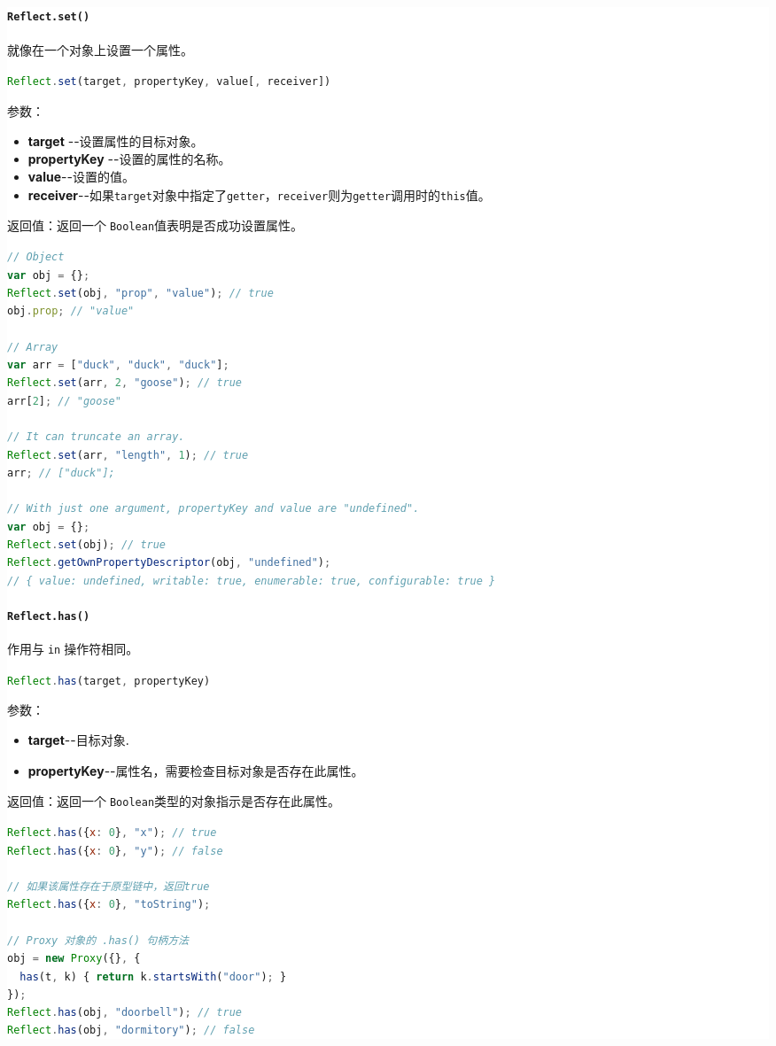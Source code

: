 #### **`Reflect.set()`**

就像在一个对象上设置一个属性。

```js
Reflect.set(target, propertyKey, value[, receiver])
```

参数：

- **target** --设置属性的目标对象。
- **propertyKey** --设置的属性的名称。
- **value**--设置的值。
- **receiver**--如果`target`对象中指定了`getter`，`receiver`则为`getter`调用时的`this`值。

返回值：返回一个 `Boolean`值表明是否成功设置属性。

```js
// Object
var obj = {};
Reflect.set(obj, "prop", "value"); // true
obj.prop; // "value"

// Array
var arr = ["duck", "duck", "duck"];
Reflect.set(arr, 2, "goose"); // true
arr[2]; // "goose"

// It can truncate an array.
Reflect.set(arr, "length", 1); // true
arr; // ["duck"];

// With just one argument, propertyKey and value are "undefined".
var obj = {};
Reflect.set(obj); // true
Reflect.getOwnPropertyDescriptor(obj, "undefined");
// { value: undefined, writable: true, enumerable: true, configurable: true }
```

#### **`Reflect.has()`**

作用与 `in` 操作符相同。

```js
Reflect.has(target, propertyKey)
```

参数：

- **target**--目标对象.

- **propertyKey**--属性名，需要检查目标对象是否存在此属性。

  

返回值：返回一个 `Boolean`类型的对象指示是否存在此属性。

```js
Reflect.has({x: 0}, "x"); // true
Reflect.has({x: 0}, "y"); // false

// 如果该属性存在于原型链中，返回true 
Reflect.has({x: 0}, "toString");

// Proxy 对象的 .has() 句柄方法
obj = new Proxy({}, {
  has(t, k) { return k.startsWith("door"); }
});
Reflect.has(obj, "doorbell"); // true
Reflect.has(obj, "dormitory"); // false
```
